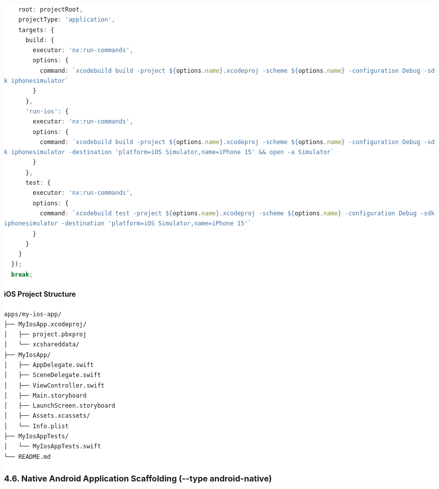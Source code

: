 ```typescript
    root: projectRoot,
    projectType: 'application',
    targets: {
      build: {
        executor: 'nx:run-commands',
        options: {
          command: `xcodebuild build -project ${options.name}.xcodeproj -scheme ${options.name} -configuration Debug -sdk iphonesimulator`
        }
      },
      'run-ios': {
        executor: 'nx:run-commands',
        options: {
          command: `xcodebuild build -project ${options.name}.xcodeproj -scheme ${options.name} -configuration Debug -sdk iphonesimulator -destination 'platform=iOS Simulator,name=iPhone 15' && open -a Simulator`
        }
      },
      test: {
        executor: 'nx:run-commands',
        options: {
          command: `xcodebuild test -project ${options.name}.xcodeproj -scheme ${options.name} -configuration Debug -sdk iphonesimulator -destination 'platform=iOS Simulator,name=iPhone 15'`
        }
      }
    }
  });
  break;
```

#### iOS Project Structure

```
apps/my-ios-app/
├── MyIosApp.xcodeproj/
│   ├── project.pbxproj
│   └── xcshareddata/
├── MyIosApp/
│   ├── AppDelegate.swift
│   ├── SceneDelegate.swift
│   ├── ViewController.swift
│   ├── Main.storyboard
│   ├── LaunchScreen.storyboard
│   ├── Assets.xcassets/
│   └── Info.plist
├── MyIosAppTests/
│   └── MyIosAppTests.swift
└── README.md
```

### 4.6. Native Android Application Scaffolding (--type android-native)
